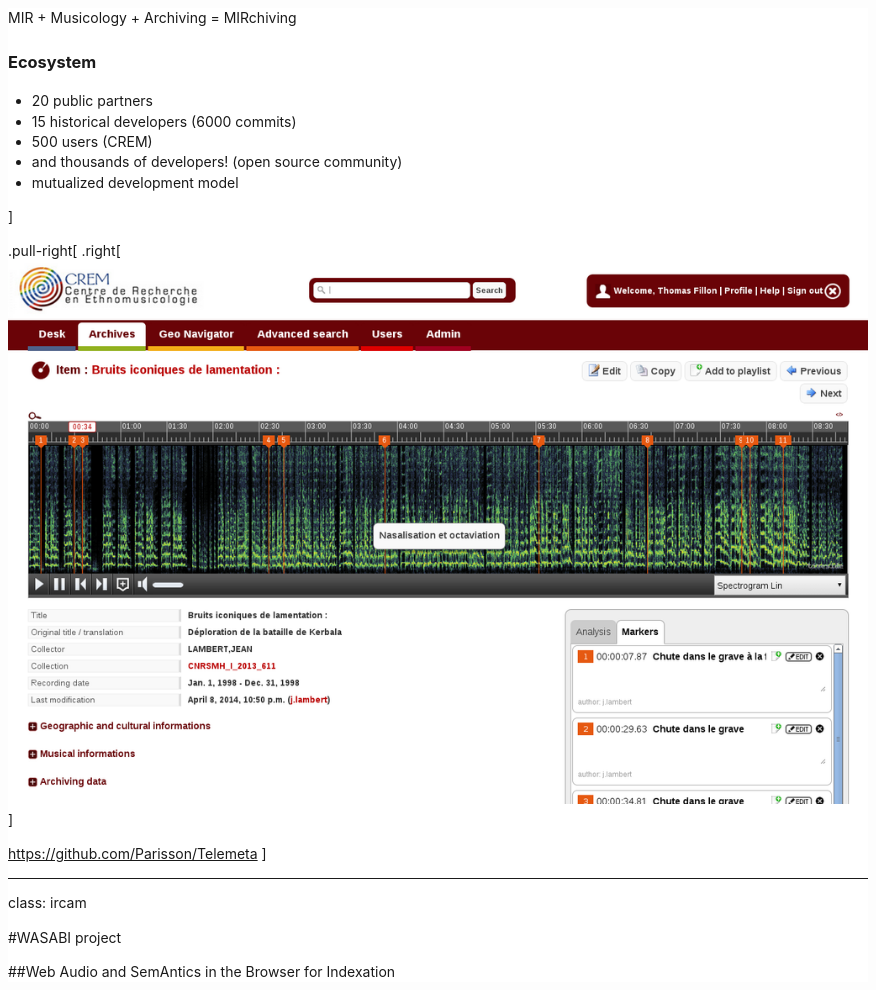 MIR + Musicology + Archiving = MIRchiving

### Ecosystem

- 20 public partners
- 15 historical developers (6000 commits)
- 500 users (CREM)
- and thousands of developers! (open source community)
- mutualized development model

]

.pull-right[
.right[![image](img/telemeta_screenshot_en_2.png)]
<br>

https://github.com/Parisson/Telemeta
]


---
class: ircam

#WASABI project

##Web Audio and SemAntics in the Browser for Indexation
